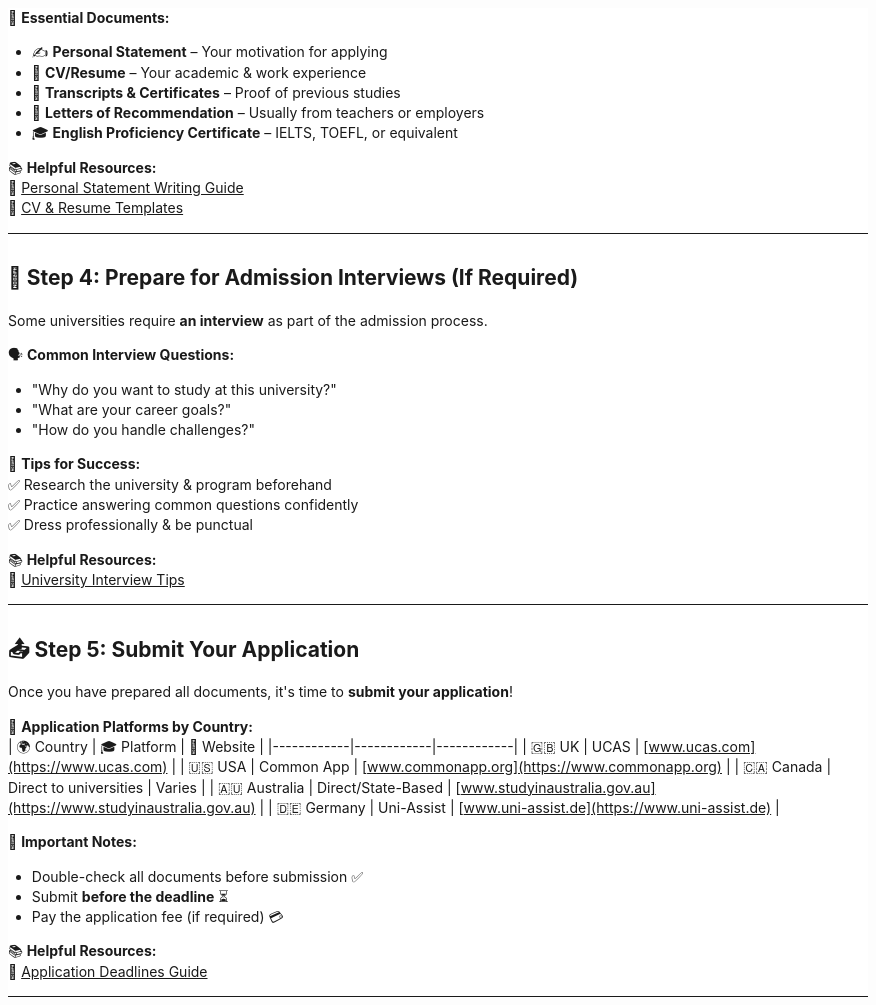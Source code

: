 📄 **Essential Documents:**  
- ✍ **Personal Statement** – Your motivation for applying  
- 📄 **CV/Resume** – Your academic & work experience  
- 📜 **Transcripts & Certificates** – Proof of previous studies  
- 📩 **Letters of Recommendation** – Usually from teachers or employers  
- 🎓 **English Proficiency Certificate** – IELTS, TOEFL, or equivalent  

📚 **Helpful Resources:**  
🔗 [Personal Statement Writing Guide](#)  
🔗 [CV & Resume Templates](#)  

---

## 🎤 **Step 4: Prepare for Admission Interviews (If Required)**  
Some universities require **an interview** as part of the admission process.  

🗣 **Common Interview Questions:**  
- "Why do you want to study at this university?"  
- "What are your career goals?"  
- "How do you handle challenges?"  

📌 **Tips for Success:**  
✅ Research the university & program beforehand  
✅ Practice answering common questions confidently  
✅ Dress professionally & be punctual  

📚 **Helpful Resources:**  
🔗 [University Interview Tips](#)  

---

## 📤 **Step 5: Submit Your Application**  
Once you have prepared all documents, it's time to **submit your application**!  

📌 **Application Platforms by Country:**  
| 🌍 Country | 🎓 Platform | 🔗 Website |
|------------|------------|------------|
| 🇬🇧 UK | UCAS | [www.ucas.com](https://www.ucas.com) |
| 🇺🇸 USA | Common App | [www.commonapp.org](https://www.commonapp.org) |
| 🇨🇦 Canada | Direct to universities | Varies |
| 🇦🇺 Australia | Direct/State-Based | [www.studyinaustralia.gov.au](https://www.studyinaustralia.gov.au) |
| 🇩🇪 Germany | Uni-Assist | [www.uni-assist.de](https://www.uni-assist.de) |

📌 **Important Notes:**  
- Double-check all documents before submission ✅  
- Submit **before the deadline** ⏳  
- Pay the application fee (if required) 💳  

📚 **Helpful Resources:**  
🔗 [Application Deadlines Guide](application-deadlines.md)  

---